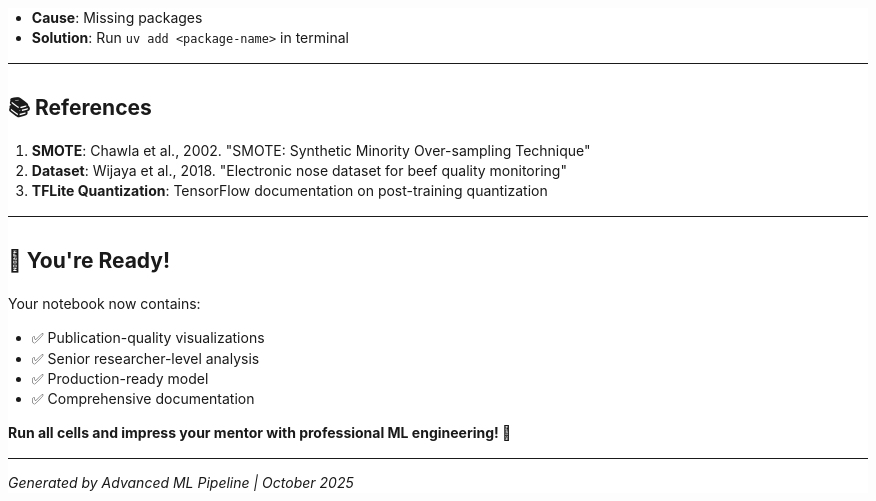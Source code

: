 - **Cause**: Missing packages
- **Solution**: Run `uv add <package-name>` in terminal

---

## 📚 References

1. **SMOTE**: Chawla et al., 2002. "SMOTE: Synthetic Minority Over-sampling Technique"
2. **Dataset**: Wijaya et al., 2018. "Electronic nose dataset for beef quality monitoring"
3. **TFLite Quantization**: TensorFlow documentation on post-training quantization

---

## 🎉 You're Ready!

Your notebook now contains:

- ✅ Publication-quality visualizations
- ✅ Senior researcher-level analysis
- ✅ Production-ready model
- ✅ Comprehensive documentation

**Run all cells and impress your mentor with professional ML engineering! 🚀**

---

_Generated by Advanced ML Pipeline | October 2025_
